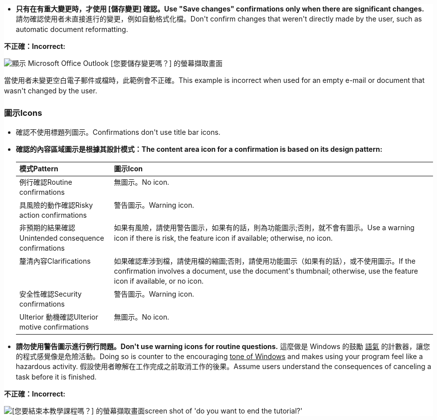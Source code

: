 -   <span data-ttu-id="82bf4-324">**只有在有重大變更時，才使用 [儲存變更] 確認。**</span><span class="sxs-lookup"><span data-stu-id="82bf4-324">**Use "Save changes" confirmations only when there are significant changes.**</span></span> <span data-ttu-id="82bf4-325">請勿確認使用者未直接進行的變更，例如自動格式化檔。</span><span class="sxs-lookup"><span data-stu-id="82bf4-325">Don't confirm changes that weren't directly made by the user, such as automatic document reformatting.</span></span>

<span data-ttu-id="82bf4-326">**不正確：**</span><span class="sxs-lookup"><span data-stu-id="82bf4-326">**Incorrect:**</span></span>

![顯示 Microsoft Office Outlook [您要儲存變更嗎？] 的螢幕擷取畫面](images/mess-confirm-image23.png)

<span data-ttu-id="82bf4-329">當使用者未變更空白電子郵件或檔時，此範例會不正確。</span><span class="sxs-lookup"><span data-stu-id="82bf4-329">This example is incorrect when used for an empty e-mail or document that wasn't changed by the user.</span></span>

### <a name="icons"></a><span data-ttu-id="82bf4-330">圖示</span><span class="sxs-lookup"><span data-stu-id="82bf4-330">Icons</span></span>

-   <span data-ttu-id="82bf4-331">確認不使用標題列圖示。</span><span class="sxs-lookup"><span data-stu-id="82bf4-331">Confirmations don't use title bar icons.</span></span>
-   <span data-ttu-id="82bf4-332">**確認的內容區域圖示是根據其設計模式：**</span><span class="sxs-lookup"><span data-stu-id="82bf4-332">**The content area icon for a confirmation is based on its design pattern:**</span></span>



    | <span data-ttu-id="82bf4-333">模式</span><span class="sxs-lookup"><span data-stu-id="82bf4-333">Pattern</span></span>                                                | <span data-ttu-id="82bf4-334">圖示</span><span class="sxs-lookup"><span data-stu-id="82bf4-334">Icon</span></span>                                                                                                                                             |
    |--------------------------------------------------|----------------------------------------------------------------------------------------------------------------------------------------------|
    | <span data-ttu-id="82bf4-335">例行確認</span><span class="sxs-lookup"><span data-stu-id="82bf4-335">Routine confirmations</span></span> <br/>                | <span data-ttu-id="82bf4-336">無圖示。</span><span class="sxs-lookup"><span data-stu-id="82bf4-336">No icon.</span></span> <br/>                                                                                                                         |
    | <span data-ttu-id="82bf4-337">具風險的動作確認</span><span class="sxs-lookup"><span data-stu-id="82bf4-337">Risky action confirmations</span></span> <br/>           | <span data-ttu-id="82bf4-338">警告圖示。</span><span class="sxs-lookup"><span data-stu-id="82bf4-338">Warning icon.</span></span> <br/>                                                                                                                    |
    | <span data-ttu-id="82bf4-339">非預期的結果確認</span><span class="sxs-lookup"><span data-stu-id="82bf4-339">Unintended consequence confirmations</span></span> <br/> | <span data-ttu-id="82bf4-340">如果有風險，請使用警告圖示，如果有的話，則為功能圖示;否則，就不會有圖示。</span><span class="sxs-lookup"><span data-stu-id="82bf4-340">Use a warning icon if there is risk, the feature icon if available; otherwise, no icon.</span></span> <br/>                                          |
    | <span data-ttu-id="82bf4-341">釐清內容</span><span class="sxs-lookup"><span data-stu-id="82bf4-341">Clarifications</span></span> <br/>                       | <span data-ttu-id="82bf4-342">如果確認牽涉到檔，請使用檔的縮圖;否則，請使用功能圖示（如果有的話），或不使用圖示。</span><span class="sxs-lookup"><span data-stu-id="82bf4-342">If the confirmation involves a document, use the document's thumbnail; otherwise, use the feature icon if available, or no icon.</span></span> <br/> |
    | <span data-ttu-id="82bf4-343">安全性確認</span><span class="sxs-lookup"><span data-stu-id="82bf4-343">Security confirmations</span></span> <br/>               | <span data-ttu-id="82bf4-344">警告圖示。</span><span class="sxs-lookup"><span data-stu-id="82bf4-344">Warning icon.</span></span> <br/>                                                                                                                    |
    | <span data-ttu-id="82bf4-345">Ulterior 動機確認</span><span class="sxs-lookup"><span data-stu-id="82bf4-345">Ulterior motive confirmations</span></span> <br/>        | <span data-ttu-id="82bf4-346">無圖示。</span><span class="sxs-lookup"><span data-stu-id="82bf4-346">No icon.</span></span> <br/>                                                                                                                         |



 

-   <span data-ttu-id="82bf4-347">**請勿使用警告圖示進行例行問題。**</span><span class="sxs-lookup"><span data-stu-id="82bf4-347">**Don't use warning icons for routine questions.**</span></span> <span data-ttu-id="82bf4-348">這麼做是 Windows 的鼓勵 [語氣](text-style-tone.md) 的計數器，讓您的程式感覺像是危險活動。</span><span class="sxs-lookup"><span data-stu-id="82bf4-348">Doing so is counter to the encouraging [tone of Windows](text-style-tone.md) and makes using your program feel like a hazardous activity.</span></span> <span data-ttu-id="82bf4-349">假設使用者瞭解在工作完成之前取消工作的後果。</span><span class="sxs-lookup"><span data-stu-id="82bf4-349">Assume users understand the consequences of canceling a task before it is finished.</span></span>

<span data-ttu-id="82bf4-350">**不正確：**</span><span class="sxs-lookup"><span data-stu-id="82bf4-350">**Incorrect:**</span></span>

![<span data-ttu-id="82bf4-351">[您要結束本教學課程嗎？] 的螢幕擷取畫面</span><span class="sxs-lookup"><span data-stu-id="82bf4-351">screen shot of 'do you want to end the tutorial?'</span></span> ](images/mess-confirm-image24.png)
